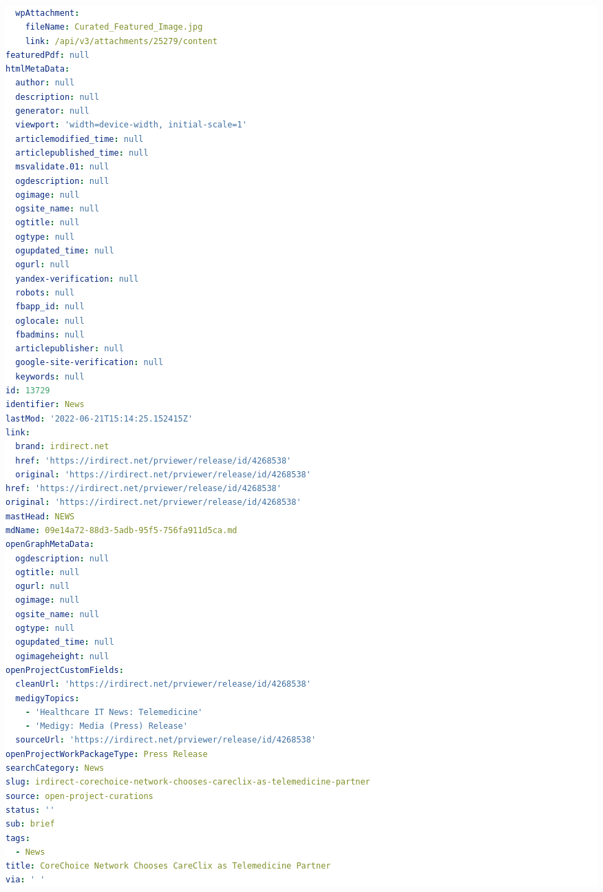 ```yaml
  wpAttachment:
    fileName: Curated_Featured_Image.jpg
    link: /api/v3/attachments/25279/content
featuredPdf: null
htmlMetaData:
  author: null
  description: null
  generator: null
  viewport: 'width=device-width, initial-scale=1'
  articlemodified_time: null
  articlepublished_time: null
  msvalidate.01: null
  ogdescription: null
  ogimage: null
  ogsite_name: null
  ogtitle: null
  ogtype: null
  ogupdated_time: null
  ogurl: null
  yandex-verification: null
  robots: null
  fbapp_id: null
  oglocale: null
  fbadmins: null
  articlepublisher: null
  google-site-verification: null
  keywords: null
id: 13729
identifier: News
lastMod: '2022-06-21T15:14:25.152415Z'
link:
  brand: irdirect.net
  href: 'https://irdirect.net/prviewer/release/id/4268538'
  original: 'https://irdirect.net/prviewer/release/id/4268538'
href: 'https://irdirect.net/prviewer/release/id/4268538'
original: 'https://irdirect.net/prviewer/release/id/4268538'
mastHead: NEWS
mdName: 09e14a72-88d3-5adb-95f5-756fa911d5ca.md
openGraphMetaData:
  ogdescription: null
  ogtitle: null
  ogurl: null
  ogimage: null
  ogsite_name: null
  ogtype: null
  ogupdated_time: null
  ogimageheight: null
openProjectCustomFields:
  cleanUrl: 'https://irdirect.net/prviewer/release/id/4268538'
  medigyTopics:
    - 'Healthcare IT News: Telemedicine'
    - 'Medigy: Media (Press) Release'
  sourceUrl: 'https://irdirect.net/prviewer/release/id/4268538'
openProjectWorkPackageType: Press Release
searchCategory: News
slug: irdirect-corechoice-network-chooses-careclix-as-telemedicine-partner
source: open-project-curations
status: ''
sub: brief
tags:
  - News
title: CoreChoice Network Chooses CareClix as Telemedicine Partner
via: ' '
```
